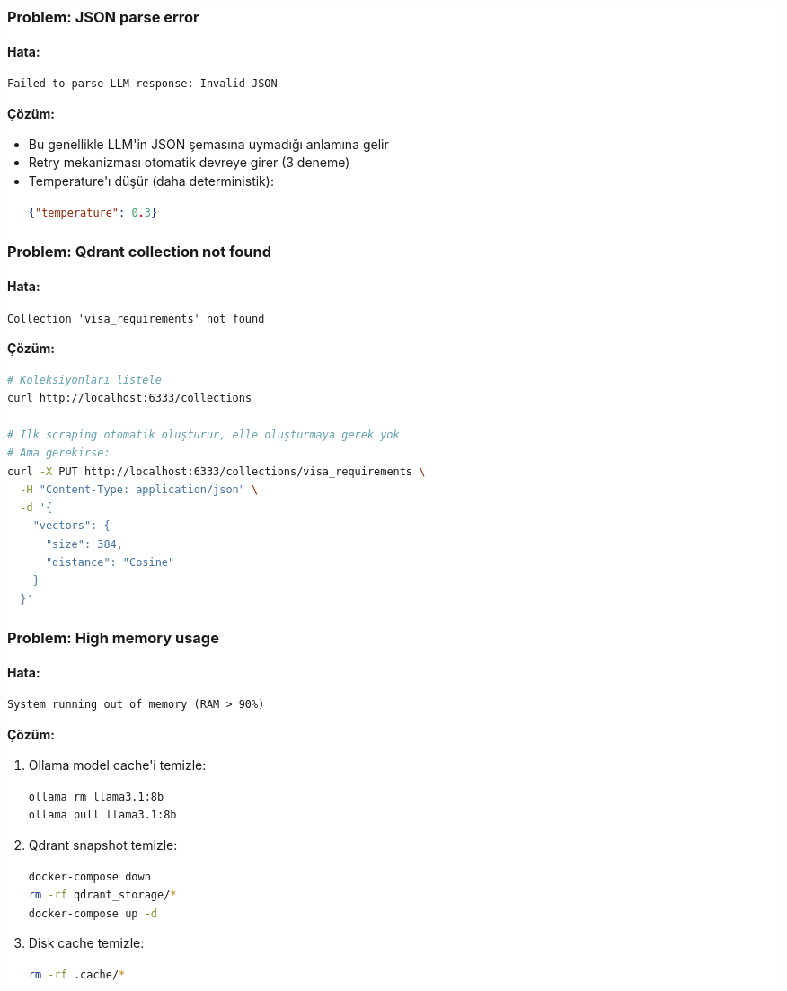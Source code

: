    ```
   ```

### Problem: JSON parse error

**Hata:**
```
Failed to parse LLM response: Invalid JSON
```

**Çözüm:**
- Bu genellikle LLM'in JSON şemasına uymadığı anlamına gelir
- Retry mekanizması otomatik devreye girer (3 deneme)
- Temperature'ı düşür (daha deterministik):
  ```json
  {"temperature": 0.3}
  ```

### Problem: Qdrant collection not found

**Hata:**
```
Collection 'visa_requirements' not found
```

**Çözüm:**
```bash
# Koleksiyonları listele
curl http://localhost:6333/collections

# İlk scraping otomatik oluşturur, elle oluşturmaya gerek yok
# Ama gerekirse:
curl -X PUT http://localhost:6333/collections/visa_requirements \
  -H "Content-Type: application/json" \
  -d '{
    "vectors": {
      "size": 384,
      "distance": "Cosine"
    }
  }'
```

### Problem: High memory usage

**Hata:**
```
System running out of memory (RAM > 90%)
```

**Çözüm:**
1. Ollama model cache'i temizle:
   ```bash
   ollama rm llama3.1:8b
   ollama pull llama3.1:8b
   ```
2. Qdrant snapshot temizle:
   ```bash
   docker-compose down
   rm -rf qdrant_storage/*
   docker-compose up -d
   ```
3. Disk cache temizle:
   ```bash
   rm -rf .cache/*
   ```
